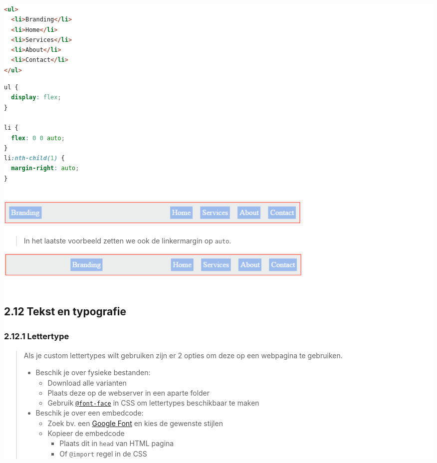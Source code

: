 ```HTML
<ul>
  <li>Branding</li>
  <li>Home</li>
  <li>Services</li>
  <li>About</li>
  <li>Contact</li>
</ul>
```

</td>
<td>

```CSS
ul {
  display: flex;
}

li {
  flex: 0 0 auto;
}
li:nth-child(1) {
  margin-right: auto;
}
```

</td>
</tr>
</table>
<br/>
<img src="images/menubar2.png" width=600px>

> In het laatste voorbeeld zetten we ook de linkermargin op `auto`.

<img src="images/menubar3.png" width=600px>

<br/>
<br/>

## 2.12 Tekst en typografie

### 2.12.1 Lettertype

> Als je custom lettertypes wilt gebruiken zijn er 2 opties om deze op een webpagina te gebruiken.
>
> - Beschik je over fysieke bestanden:
>   - Download alle varianten
>   - Plaats deze op de webserver in een aparte folder
>   - Gebruik [`@font-face`](https://developer.mozilla.org/en-US/docs/Web/CSS/@font-face) in CSS om lettertypes beschikbaar te maken
> - Beschik je over een embedcode:
>   - Zoek bv. een [Google Font](https://fonts.google.com/) en kies de gewenste stijlen
>   - Kopieer de embedcode
>     - Plaats dit in `head` van HTML pagina
>     - Of `@import` regel in de CSS
